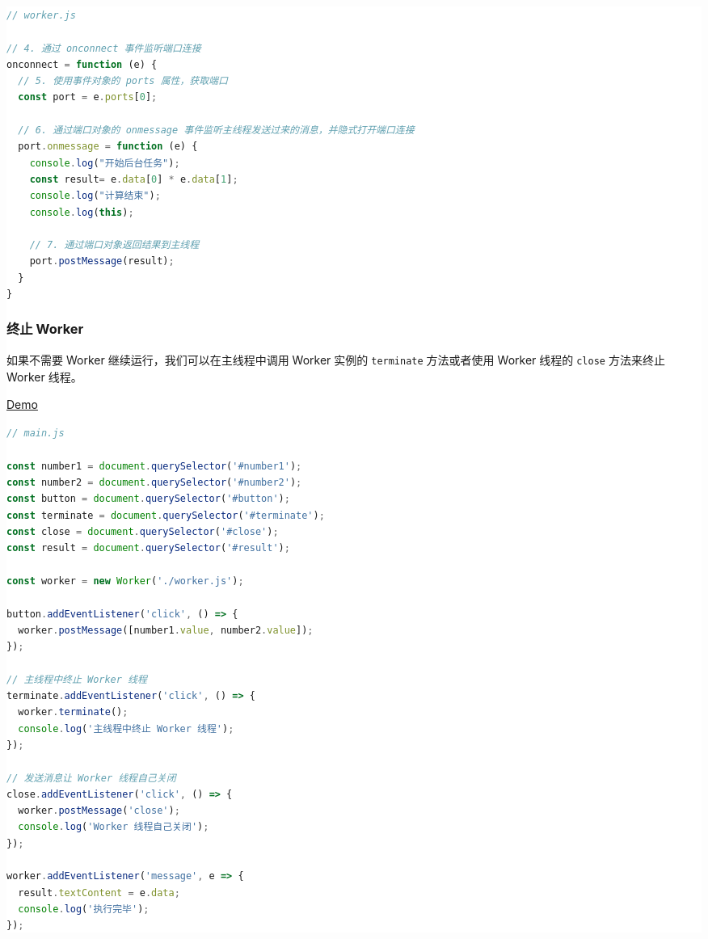 ```JavaScript
// worker.js

// 4. 通过 onconnect 事件监听端口连接
onconnect = function (e) {
  // 5. 使用事件对象的 ports 属性，获取端口
  const port = e.ports[0];

  // 6. 通过端口对象的 onmessage 事件监听主线程发送过来的消息，并隐式打开端口连接
  port.onmessage = function (e) {
    console.log("开始后台任务");
    const result= e.data[0] * e.data[1];
    console.log("计算结束");
    console.log(this);

    // 7. 通过端口对象返回结果到主线程
    port.postMessage(result);
  }
}
```

### 终止 Worker
如果不需要 Worker 继续运行，我们可以在主线程中调用 Worker 实例的 `terminate` 方法或者使用 Worker 线程的 `close` 方法来终止 Worker 线程。

[Demo](https://github.com/Sam618/Blog/raw/master/HTML5/example/performance-and-integration/web-workers/close-worker)

```JavaScript
// main.js

const number1 = document.querySelector('#number1');
const number2 = document.querySelector('#number2');
const button = document.querySelector('#button');
const terminate = document.querySelector('#terminate');
const close = document.querySelector('#close');
const result = document.querySelector('#result');

const worker = new Worker('./worker.js');

button.addEventListener('click', () => {
  worker.postMessage([number1.value, number2.value]);
});

// 主线程中终止 Worker 线程
terminate.addEventListener('click', () => {
  worker.terminate();
  console.log('主线程中终止 Worker 线程');
});

// 发送消息让 Worker 线程自己关闭
close.addEventListener('click', () => {
  worker.postMessage('close');
  console.log('Worker 线程自己关闭');
});

worker.addEventListener('message', e => {
  result.textContent = e.data;
  console.log('执行完毕');
});
```
